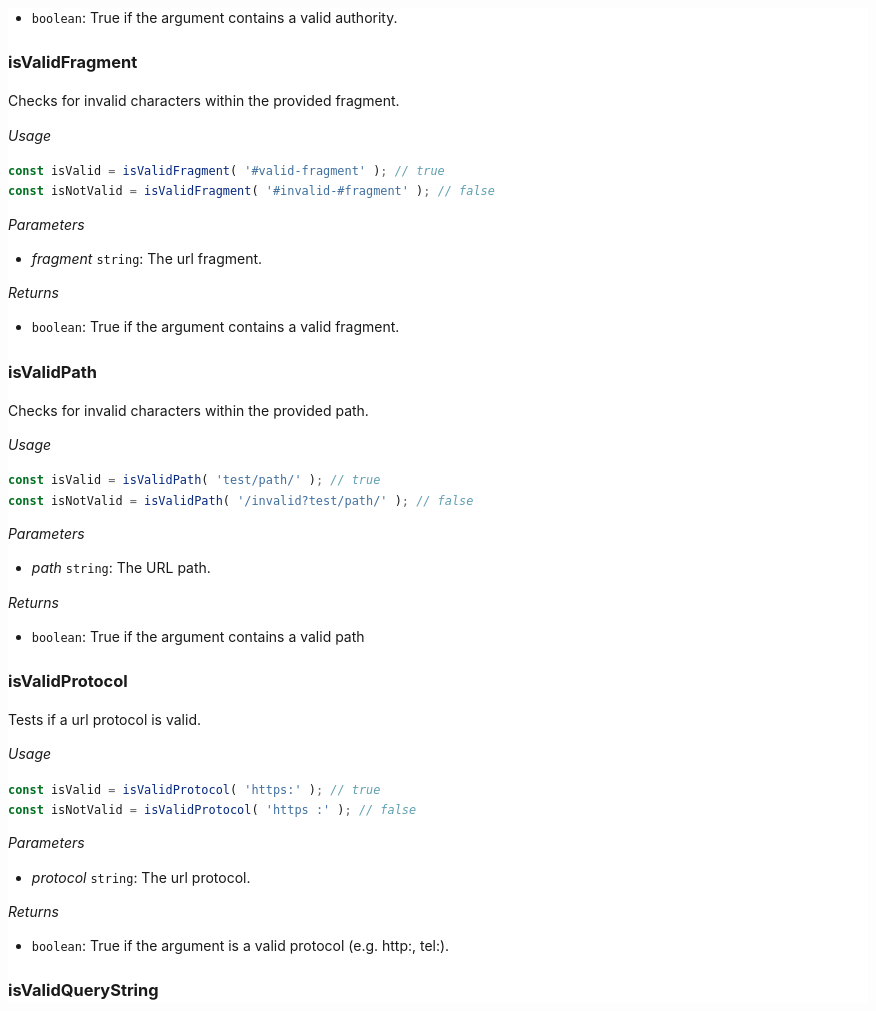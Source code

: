 -   `boolean`: True if the argument contains a valid authority.

### isValidFragment

Checks for invalid characters within the provided fragment.

_Usage_

```js
const isValid = isValidFragment( '#valid-fragment' ); // true
const isNotValid = isValidFragment( '#invalid-#fragment' ); // false
```

_Parameters_

-   _fragment_ `string`: The url fragment.

_Returns_

-   `boolean`: True if the argument contains a valid fragment.

### isValidPath

Checks for invalid characters within the provided path.

_Usage_

```js
const isValid = isValidPath( 'test/path/' ); // true
const isNotValid = isValidPath( '/invalid?test/path/' ); // false
```

_Parameters_

-   _path_ `string`: The URL path.

_Returns_

-   `boolean`: True if the argument contains a valid path

### isValidProtocol

Tests if a url protocol is valid.

_Usage_

```js
const isValid = isValidProtocol( 'https:' ); // true
const isNotValid = isValidProtocol( 'https :' ); // false
```

_Parameters_

-   _protocol_ `string`: The url protocol.

_Returns_

-   `boolean`: True if the argument is a valid protocol (e.g. http\:, tel:).

### isValidQueryString
